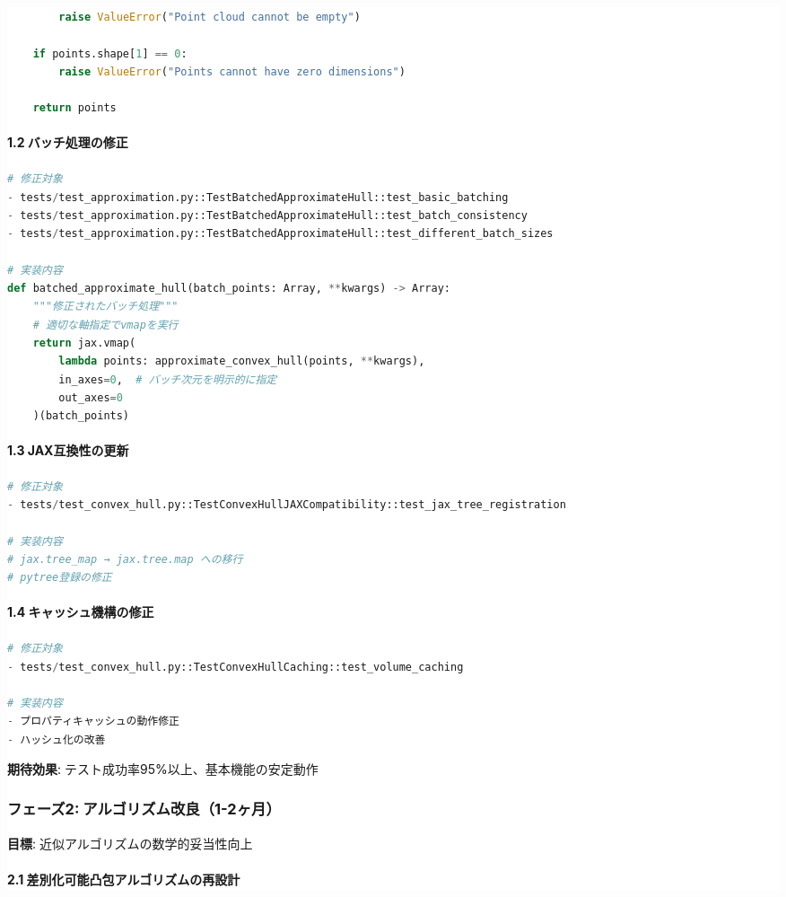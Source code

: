 ```python
        raise ValueError("Point cloud cannot be empty")
    
    if points.shape[1] == 0:
        raise ValueError("Points cannot have zero dimensions")
    
    return points
```

#### 1.2 バッチ処理の修正
```python
# 修正対象
- tests/test_approximation.py::TestBatchedApproximateHull::test_basic_batching
- tests/test_approximation.py::TestBatchedApproximateHull::test_batch_consistency
- tests/test_approximation.py::TestBatchedApproximateHull::test_different_batch_sizes

# 実装内容
def batched_approximate_hull(batch_points: Array, **kwargs) -> Array:
    """修正されたバッチ処理"""
    # 適切な軸指定でvmapを実行
    return jax.vmap(
        lambda points: approximate_convex_hull(points, **kwargs),
        in_axes=0,  # バッチ次元を明示的に指定
        out_axes=0
    )(batch_points)
```

#### 1.3 JAX互換性の更新
```python
# 修正対象
- tests/test_convex_hull.py::TestConvexHullJAXCompatibility::test_jax_tree_registration

# 実装内容
# jax.tree_map → jax.tree.map への移行
# pytree登録の修正
```

#### 1.4 キャッシュ機構の修正
```python
# 修正対象
- tests/test_convex_hull.py::TestConvexHullCaching::test_volume_caching

# 実装内容
- プロパティキャッシュの動作修正
- ハッシュ化の改善
```

**期待効果**: テスト成功率95%以上、基本機能の安定動作

### フェーズ2: アルゴリズム改良（1-2ヶ月）
**目標**: 近似アルゴリズムの数学的妥当性向上

#### 2.1 差別化可能凸包アルゴリズムの再設計
